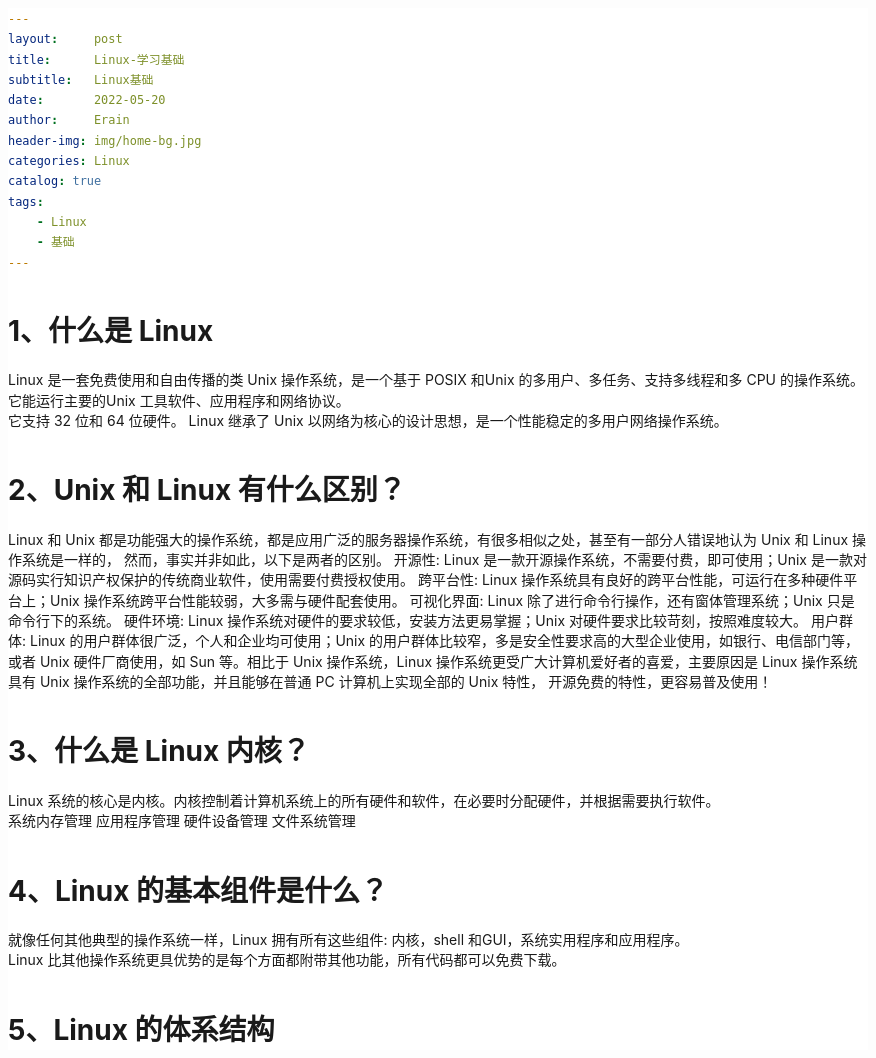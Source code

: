 ```yaml
---
layout:     post
title:      Linux-学习基础
subtitle:   Linux基础
date:       2022-05-20
author:     Erain
header-img: img/home-bg.jpg
categories: Linux
catalog: true
tags:
    - Linux
    - 基础
---
```


# 1、什么是 Linux

Linux 是一套免费使用和自由传播的类 Unix 操作系统，是一个基于 POSIX 和Unix 的多用户、多任务、支持多线程和多 CPU 的操作系统。它能运行主要的Unix 工具软件、应用程序和网络协议。     
它支持 32 位和 64 位硬件。 Linux 继承了 Unix 以网络为核心的设计思想，是一个性能稳定的多用户网络操作系统。

# 2、Unix 和 Linux 有什么区别？

Linux 和 Unix 都是功能强大的操作系统，都是应用广泛的服务器操作系统，有很多相似之处，甚至有一部分人错误地认为 Unix 和 Linux 操作系统是一样的， 然而，事实并非如此，以下是两者的区别。 开源性: Linux
是一款开源操作系统，不需要付费，即可使用；Unix 是一款对源码实行知识产权保护的传统商业软件，使用需要付费授权使用。 跨平台性: Linux 操作系统具有良好的跨平台性能，可运行在多种硬件平台上；Unix
操作系统跨平台性能较弱，大多需与硬件配套使用。 可视化界面: Linux 除了进行命令行操作，还有窗体管理系统；Unix 只是命令行下的系统。 硬件环境: Linux 操作系统对硬件的要求较低，安装方法更易掌握；Unix
对硬件要求比较苛刻，按照难度较大。 用户群体: Linux 的用户群体很广泛，个人和企业均可使用；Unix 的用户群体比较窄，多是安全性要求高的大型企业使用，如银行、电信部门等， 或者 Unix 硬件厂商使用，如 Sun 等。相比于 Unix
操作系统，Linux 操作系统更受广大计算机爱好者的喜爱，主要原因是 Linux 操作系统具有 Unix 操作系统的全部功能，并且能够在普通 PC 计算机上实现全部的 Unix 特性， 开源免费的特性，更容易普及使用！

# 3、什么是 Linux 内核？

Linux 系统的核心是内核。内核控制着计算机系统上的所有硬件和软件，在必要时分配硬件，并根据需要执行软件。   
系统内存管理 应用程序管理 硬件设备管理 文件系统管理

# 4、Linux 的基本组件是什么？

就像任何其他典型的操作系统一样，Linux 拥有所有这些组件:  内核，shell 和GUI，系统实用程序和应用程序。  
Linux 比其他操作系统更具优势的是每个方面都附带其他功能，所有代码都可以免费下载。

# 5、Linux 的体系结构
